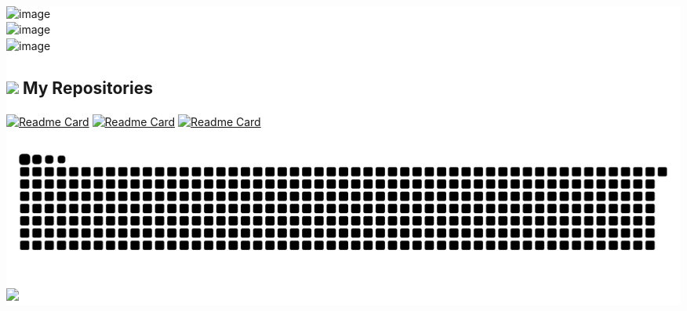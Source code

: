    ![image](https://img.shields.io/badge/next%20js-000000?style=for-the-badge&logo=nextdotjs&logoColor=white) <br>
   ![image](https://img.shields.io/badge/shadcn%2Fui-000000?style=for-the-badge&logo=shadcnui&logoColor=white) <br>
   ![image](https://img.shields.io/badge/Framer-black?style=for-the-badge&logo=framer&logoColor=blue) 
</div>

## <picture> <img src ="https://user-images.githubusercontent.com/74038190/226127913-88de86d3-8437-45b9-a3b6-e746b47f655a.gif" width = 50px ></picture> My Repositories
  
   [![Readme Card](https://github-readme-stats.vercel.app/api/pin/?username=GustavoSouza007&repo=bookclub-web&theme=github_dark&border_color=4493f8)](https://github.com/GustavoSouza007/bookclub-web)
   [![Readme Card](https://github-readme-stats.vercel.app/api/pin/?username=GustavoSouza007&repo=supermarket-list-frontend&theme=github_dark&border_color=4493f8)](https://github.com/GustavoSouza007/supermarket-list-frontend)
   [![Readme Card](https://github-readme-stats.vercel.app/api/pin/?username=GustavoSouza007&repo=wallet-web-frontend&theme=github_dark&border_color=4493f8)](https://github.com/GustavoSouza007/wallet-web-frontend)

   <picture align="center">
  <source media="(prefers-color-scheme: dark)" srcset="https://raw.githubusercontent.com/GustavoSouza007/GustavoSouza007/output/github-contribution-grid-snake-dark.svg">
  <source media="(prefers-color-scheme: light)" srcset="https://raw.githubusercontent.com/GustavoSouza007/GustavoSouza007/output/github-contribution-grid-snake-dark.svg">
  <img align="center" alt="github contribution grid snake animation" src="https://raw.githubusercontent.com/GustavoSouza007/GustavoSouza007/output/github-contribution-grid-snake.svg">
</picture>

<img width=100% src="https://capsule-render.vercel.app/api?type=waving&color=0d56da&height=120&section=footer"/>
